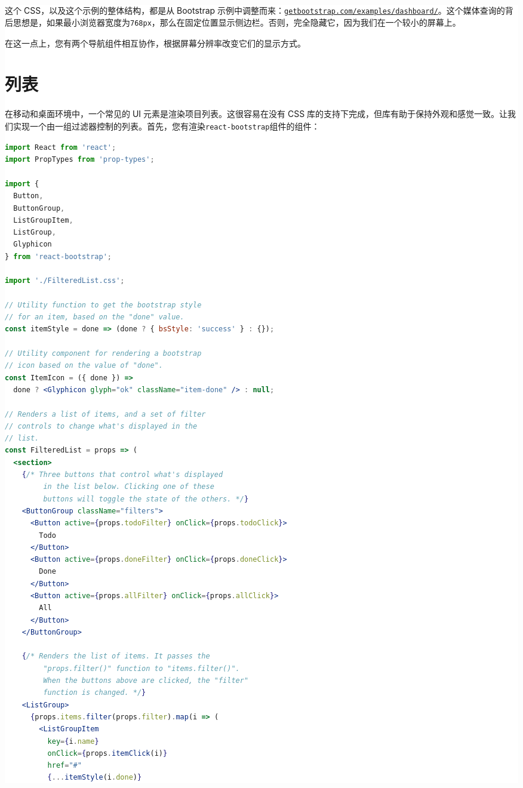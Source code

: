 这个 CSS，以及这个示例的整体结构，都是从 Bootstrap 示例中调整而来：[`getbootstrap.com/examples/dashboard/`](http://getbootstrap.com/examples/dashboard/)。这个媒体查询的背后思想是，如果最小浏览器宽度为`768px`，那么在固定位置显示侧边栏。否则，完全隐藏它，因为我们在一个较小的屏幕上。

在这一点上，您有两个导航组件相互协作，根据屏幕分辨率改变它们的显示方式。

# 列表

在移动和桌面环境中，一个常见的 UI 元素是渲染项目列表。这很容易在没有 CSS 库的支持下完成，但库有助于保持外观和感觉一致。让我们实现一个由一组过滤器控制的列表。首先，您有渲染`react-bootstrap`组件的组件：

```jsx
import React from 'react';
import PropTypes from 'prop-types';

import {
  Button,
  ButtonGroup,
  ListGroupItem,
  ListGroup,
  Glyphicon
} from 'react-bootstrap';

import './FilteredList.css';

// Utility function to get the bootstrap style
// for an item, based on the "done" value.
const itemStyle = done => (done ? { bsStyle: 'success' } : {});

// Utility component for rendering a bootstrap
// icon based on the value of "done".
const ItemIcon = ({ done }) =>
  done ? <Glyphicon glyph="ok" className="item-done" /> : null;

// Renders a list of items, and a set of filter
// controls to change what's displayed in the
// list.
const FilteredList = props => (
  <section>
    {/* Three buttons that control what's displayed
         in the list below. Clicking one of these
         buttons will toggle the state of the others. */}
    <ButtonGroup className="filters">
      <Button active={props.todoFilter} onClick={props.todoClick}>
        Todo
      </Button>
      <Button active={props.doneFilter} onClick={props.doneClick}>
        Done
      </Button>
      <Button active={props.allFilter} onClick={props.allClick}>
        All
      </Button>
    </ButtonGroup>

    {/* Renders the list of items. It passes the
         "props.filter()" function to "items.filter()".
         When the buttons above are clicked, the "filter"
         function is changed. */}
    <ListGroup>
      {props.items.filter(props.filter).map(i => (
        <ListGroupItem
          key={i.name}
          onClick={props.itemClick(i)}
          href="#"
          {...itemStyle(i.done)}
```
